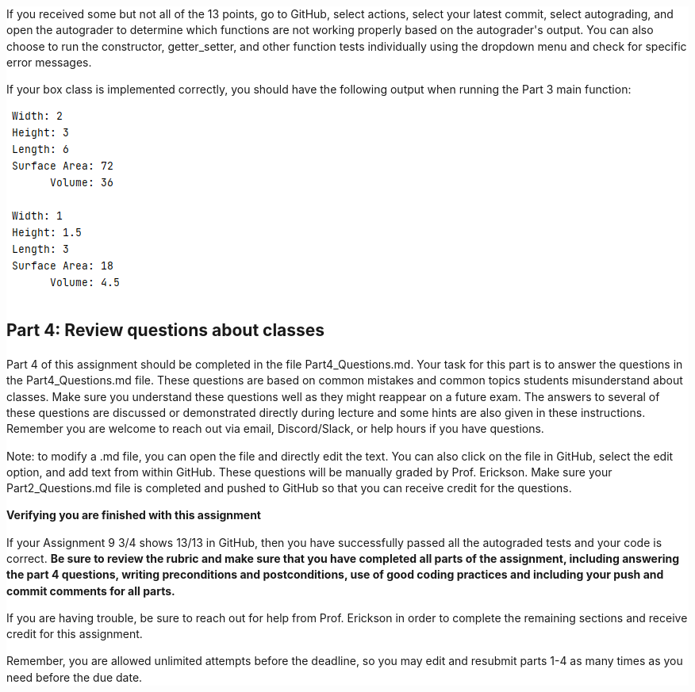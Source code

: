 If you received some but not all of the 13 points, go to GitHub, select actions, select your
latest commit, select autograding, and open the autograder to determine which functions
are not working properly based on the autograder's output.  You can also choose
to run the constructor, getter_setter, and other function tests individually using the dropdown menu
and check for specific error messages.

If your box class is implemented correctly, you should have the following 
output when running the Part 3 main function:

![img_1.png](img_1.png)

## Part 4: Review questions about classes

Part 4 of this assignment should be completed in the file Part4_Questions.md.
Your task for this part is to answer the questions in the Part4_Questions.md file.
These questions are based on common mistakes and common topics students misunderstand about classes.
Make sure you understand these questions well as they might reappear on a future exam.
The answers to several of these questions are discussed or demonstrated directly during lecture and
some hints are also given in these instructions.  Remember you are welcome to reach out via email,
Discord/Slack, or help hours if you have questions.

Note: to modify a .md file, you can open the file and directly edit the text.
You can also click on the file in GitHub, select the edit option, and add text from within GitHub.
These questions will be manually graded by Prof. Erickson.  Make sure your Part2_Questions.md
file is completed and pushed to GitHub so that you can receive credit for the questions.

**Verifying you are finished with this assignment**

If your Assignment 9 3/4 shows 13/13 in GitHub, then you have
successfully passed all the autograded tests and your code is correct.
**Be sure to review the rubric and make sure that you have completed all
parts of the assignment, including answering the part 4 questions, 
writing preconditions and postconditions, use of good coding practices and
including your push and commit comments for all parts.**

If you are having trouble, be sure to reach out for help from Prof. Erickson
in order to complete the remaining sections and receive credit
for this assignment.

Remember, you are allowed unlimited attempts before the deadline, so
you may edit and resubmit parts 1-4 as many times as you need
before the due date.
